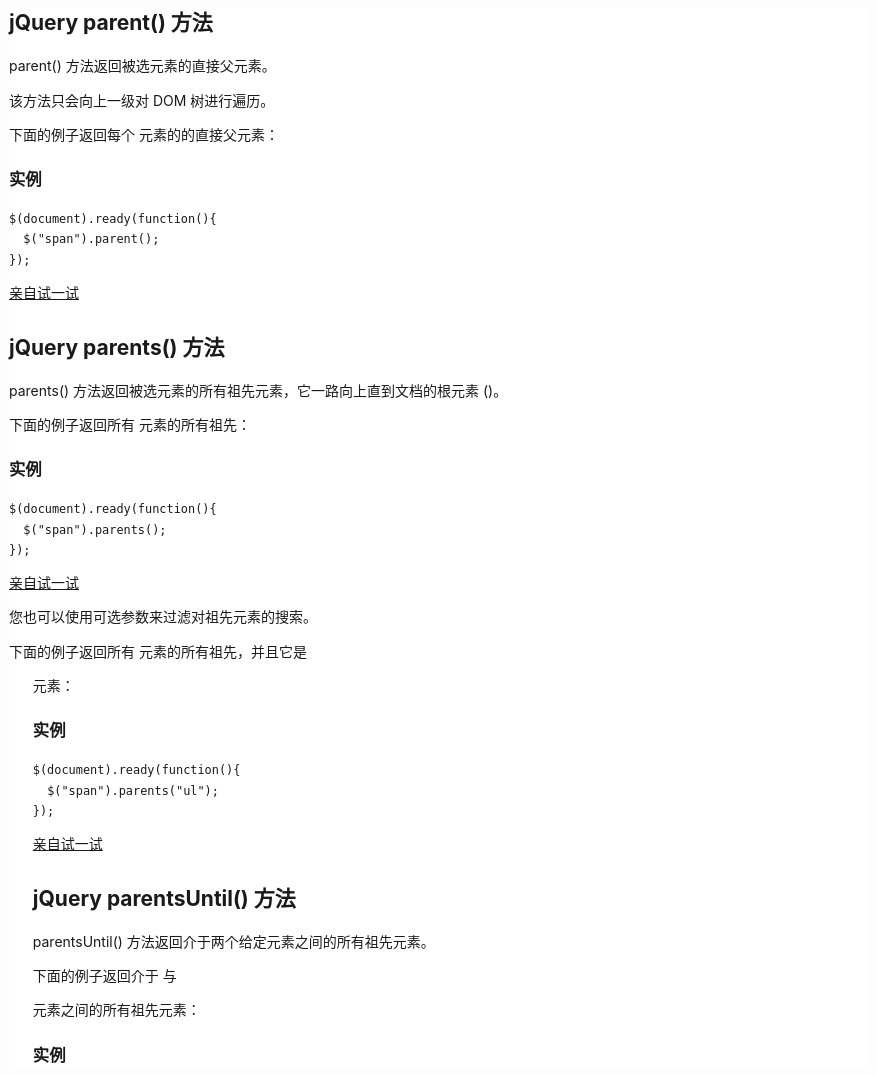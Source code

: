 ## jQuery parent() 方法

parent() 方法返回被选元素的直接父元素。

该方法只会向上一级对 DOM 树进行遍历。

下面的例子返回每个 <span> 元素的的直接父元素：

### 实例

```
$(document).ready(function(){
  $("span").parent();
});
```

[亲自试一试](https://www.w3school.com.cn/tiy/t.asp?f=jquery_parent)

## jQuery parents() 方法

parents() 方法返回被选元素的所有祖先元素，它一路向上直到文档的根元素 (<html>)。

下面的例子返回所有 <span> 元素的所有祖先：

### 实例

```
$(document).ready(function(){
  $("span").parents();
});
```

[亲自试一试](https://www.w3school.com.cn/tiy/t.asp?f=jquery_parents)

您也可以使用可选参数来过滤对祖先元素的搜索。

下面的例子返回所有 <span> 元素的所有祖先，并且它是 <ul> 元素：

### 实例

```
$(document).ready(function(){
  $("span").parents("ul");
});
```

[亲自试一试](https://www.w3school.com.cn/tiy/t.asp?f=jquery_parents2)

## jQuery parentsUntil() 方法

parentsUntil() 方法返回介于两个给定元素之间的所有祖先元素。

下面的例子返回介于 <span> 与 <div> 元素之间的所有祖先元素：

### 实例
